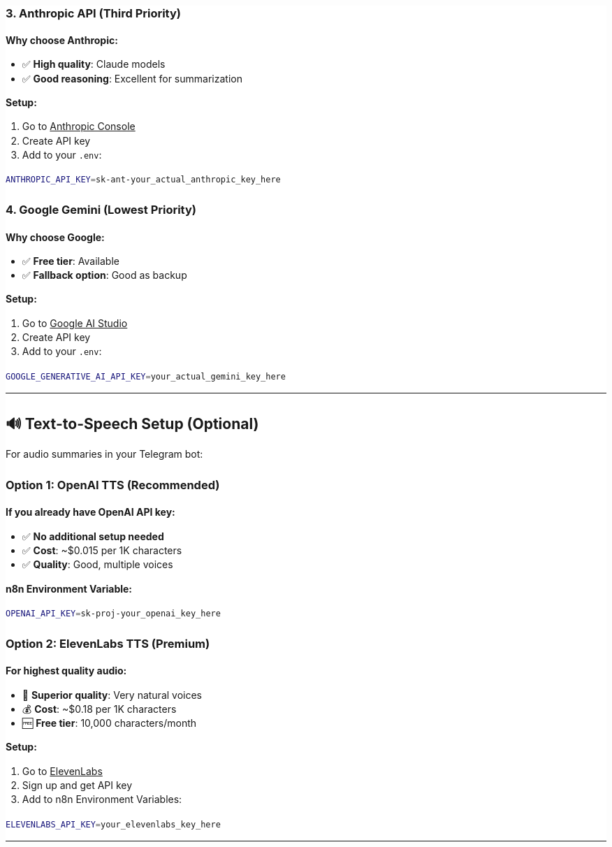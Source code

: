 ### **3. Anthropic API (Third Priority)**

**Why choose Anthropic:**
- ✅ **High quality**: Claude models
- ✅ **Good reasoning**: Excellent for summarization

**Setup:**
1. Go to [Anthropic Console](https://console.anthropic.com/)
2. Create API key
3. Add to your `.env`:
```bash
ANTHROPIC_API_KEY=sk-ant-your_actual_anthropic_key_here
```

### **4. Google Gemini (Lowest Priority)**

**Why choose Google:**
- ✅ **Free tier**: Available
- ✅ **Fallback option**: Good as backup

**Setup:**
1. Go to [Google AI Studio](https://makersuite.google.com/)
2. Create API key
3. Add to your `.env`:
```bash
GOOGLE_GENERATIVE_AI_API_KEY=your_actual_gemini_key_here
```

---

## 🔊 **Text-to-Speech Setup (Optional)**

For audio summaries in your Telegram bot:

### **Option 1: OpenAI TTS (Recommended)**

**If you already have OpenAI API key:**
- ✅ **No additional setup needed**
- ✅ **Cost**: ~$0.015 per 1K characters
- ✅ **Quality**: Good, multiple voices

**n8n Environment Variable:**
```bash
OPENAI_API_KEY=sk-proj-your_openai_key_here
```

### **Option 2: ElevenLabs TTS (Premium)**

**For highest quality audio:**
- 🎵 **Superior quality**: Very natural voices
- 💰 **Cost**: ~$0.18 per 1K characters
- 🆓 **Free tier**: 10,000 characters/month

**Setup:**
1. Go to [ElevenLabs](https://elevenlabs.io/)
2. Sign up and get API key
3. Add to n8n Environment Variables:
```bash
ELEVENLABS_API_KEY=your_elevenlabs_key_here
```

---